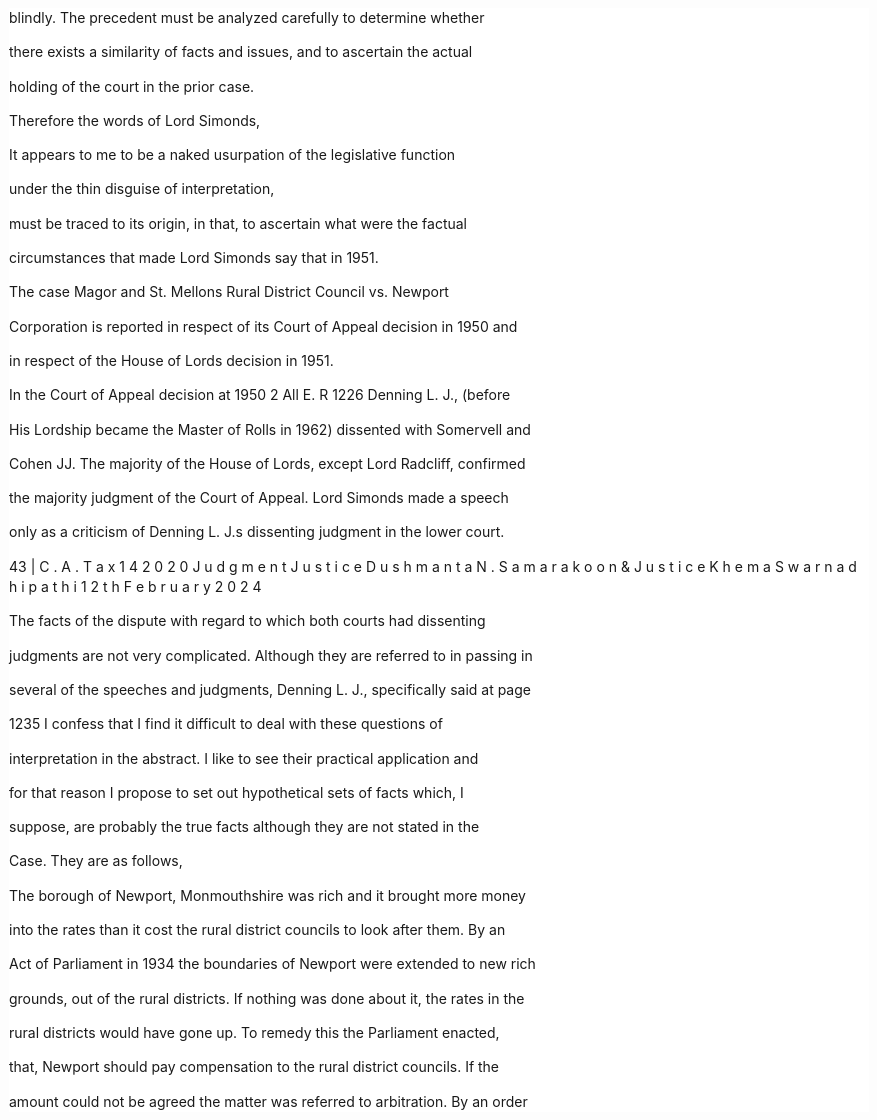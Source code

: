 blindly. The precedent must be analyzed carefully to determine whether

there exists a similarity of facts and issues, and to ascertain the actual

holding of the court in the prior case.

Therefore the words of Lord Simonds,

It appears to me to be a naked usurpation of the legislative function

under the thin disguise of interpretation,

must be traced to its origin, in that, to ascertain what were the factual

circumstances that made Lord Simonds say that in 1951.

The case Magor and St. Mellons Rural District Council vs. Newport

Corporation is reported in respect of its Court of Appeal decision in 1950 and

in respect of the House of Lords decision in 1951.

In the Court of Appeal decision at 1950 2 All E. R 1226 Denning L. J., (before

His Lordship became the Master of Rolls in 1962) dissented with Somervell and

Cohen JJ. The majority of the House of Lords, except Lord Radcliff, confirmed

the majority judgment of the Court of Appeal. Lord Simonds made a speech

only as a criticism of Denning L. J.s dissenting judgment in the lower court.

43 | C . A . T a x 1 4 2 0 2 0 J u d g m e n t J u s t i c e D u s h m a n t a N . S a m a r a k o o n & J u s t i c e K h e m a S w a r n a d h i p a t h i 1 2 t h F e b r u a r y 2 0 2 4

The facts of the dispute with regard to which both courts had dissenting

judgments are not very complicated. Although they are referred to in passing in

several of the speeches and judgments, Denning L. J., specifically said at page

1235 I confess that I find it difficult to deal with these questions of

interpretation in the abstract. I like to see their practical application and

for that reason I propose to set out hypothetical sets of facts which, I

suppose, are probably the true facts although they are not stated in the

Case. They are as follows,

The borough of Newport, Monmouthshire was rich and it brought more money

into the rates than it cost the rural district councils to look after them. By an

Act of Parliament in 1934 the boundaries of Newport were extended to new rich

grounds, out of the rural districts. If nothing was done about it, the rates in the

rural districts would have gone up. To remedy this the Parliament enacted,

that, Newport should pay compensation to the rural district councils. If the

amount could not be agreed the matter was referred to arbitration. By an order

